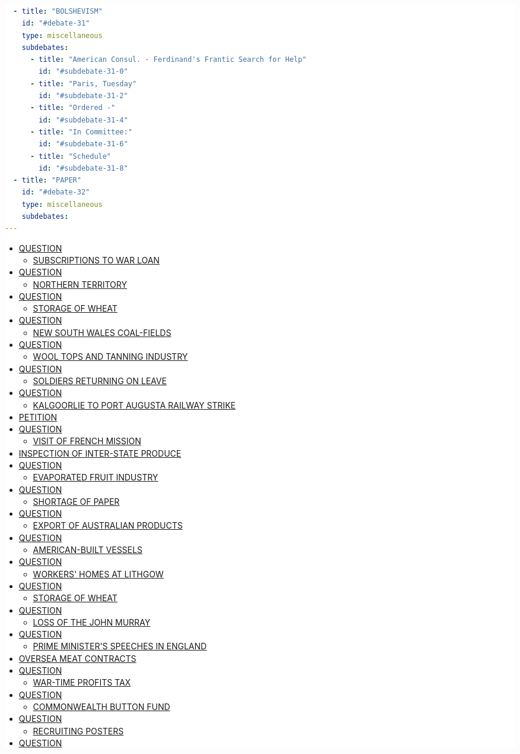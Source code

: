 ```yaml
  - title: "BOLSHEVISM"
    id: "#debate-31"
    type: miscellaneous
    subdebates:
      - title: "American Consul. - Ferdinand's Frantic Search for Help"
        id: "#subdebate-31-0"
      - title: "Paris, Tuesday"
        id: "#subdebate-31-2"
      - title: "Ordered -"
        id: "#subdebate-31-4"
      - title: "In Committee:"
        id: "#subdebate-31-6"
      - title: "Schedule"
        id: "#subdebate-31-8"
  - title: "PAPER"
    id: "#debate-32"
    type: miscellaneous
    subdebates:
---
```


* [QUESTION](#debate-0)
    * [SUBSCRIPTIONS TO WAR LOAN](#subdebate-0-0)
* [QUESTION](#debate-1)
    * [NORTHERN TERRITORY](#subdebate-1-0)
* [QUESTION](#debate-2)
    * [STORAGE OF WHEAT](#subdebate-2-0)
* [QUESTION](#debate-3)
    * [NEW SOUTH WALES COAL-FIELDS](#subdebate-3-0)
* [QUESTION](#debate-4)
    * [WOOL TOPS AND TANNING INDUSTRY](#subdebate-4-0)
* [QUESTION](#debate-5)
    * [SOLDIERS RETURNING ON LEAVE](#subdebate-5-0)
* [QUESTION](#debate-6)
    * [KALGOORLIE TO PORT AUGUSTA RAILWAY STRIKE](#subdebate-6-0)
* [PETITION](#debate-7)
* [QUESTION](#debate-8)
    * [VISIT OF FRENCH MISSION](#subdebate-8-0)
* [INSPECTION OF INTER-STATE PRODUCE](#debate-9)
* [QUESTION](#debate-10)
    * [EVAPORATED FRUIT INDUSTRY](#subdebate-10-0)
* [QUESTION](#debate-11)
    * [SHORTAGE OF PAPER](#subdebate-11-0)
* [QUESTION](#debate-12)
    * [EXPORT OF AUSTRALIAN PRODUCTS](#subdebate-12-0)
* [QUESTION](#debate-13)
    * [AMERICAN-BUILT VESSELS](#subdebate-13-0)
* [QUESTION](#debate-14)
    * [WORKERS' HOMES AT LITHGOW](#subdebate-14-0)
* [QUESTION](#debate-15)
    * [STORAGE OF WHEAT](#subdebate-15-0)
* [QUESTION](#debate-16)
    * [LOSS OF THE JOHN MURRAY](#subdebate-16-0)
* [QUESTION](#debate-17)
    * [PRIME MINISTER'S SPEECHES IN ENGLAND](#subdebate-17-0)
* [OVERSEA MEAT CONTRACTS](#debate-18)
* [QUESTION](#debate-19)
    * [WAR-TIME PROFITS TAX](#subdebate-19-0)
* [QUESTION](#debate-20)
    * [COMMONWEALTH BUTTON FUND](#subdebate-20-0)
* [QUESTION](#debate-21)
    * [RECRUITING POSTERS](#subdebate-21-0)
* [QUESTION](#debate-22)